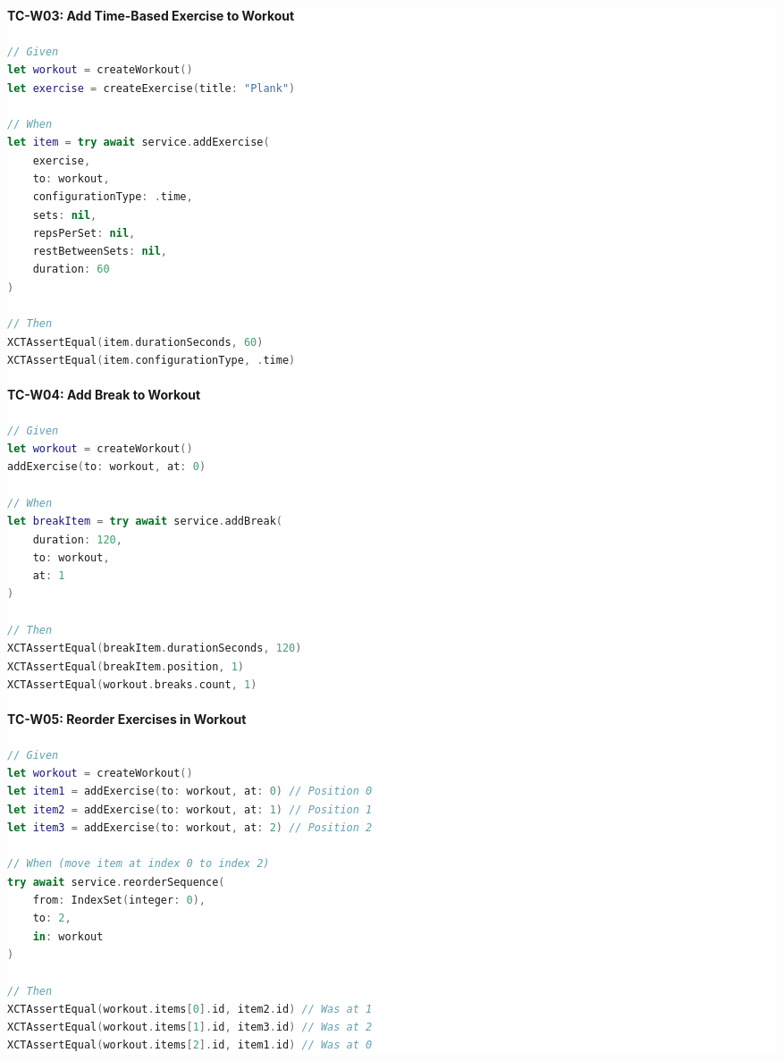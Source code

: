 #### TC-W03: Add Time-Based Exercise to Workout
```swift
// Given
let workout = createWorkout()
let exercise = createExercise(title: "Plank")

// When
let item = try await service.addExercise(
    exercise,
    to: workout,
    configurationType: .time,
    sets: nil,
    repsPerSet: nil,
    restBetweenSets: nil,
    duration: 60
)

// Then
XCTAssertEqual(item.durationSeconds, 60)
XCTAssertEqual(item.configurationType, .time)
```

#### TC-W04: Add Break to Workout
```swift
// Given
let workout = createWorkout()
addExercise(to: workout, at: 0)

// When
let breakItem = try await service.addBreak(
    duration: 120,
    to: workout,
    at: 1
)

// Then
XCTAssertEqual(breakItem.durationSeconds, 120)
XCTAssertEqual(breakItem.position, 1)
XCTAssertEqual(workout.breaks.count, 1)
```

#### TC-W05: Reorder Exercises in Workout
```swift
// Given
let workout = createWorkout()
let item1 = addExercise(to: workout, at: 0) // Position 0
let item2 = addExercise(to: workout, at: 1) // Position 1
let item3 = addExercise(to: workout, at: 2) // Position 2

// When (move item at index 0 to index 2)
try await service.reorderSequence(
    from: IndexSet(integer: 0),
    to: 2,
    in: workout
)

// Then
XCTAssertEqual(workout.items[0].id, item2.id) // Was at 1
XCTAssertEqual(workout.items[1].id, item3.id) // Was at 2
XCTAssertEqual(workout.items[2].id, item1.id) // Was at 0
```
